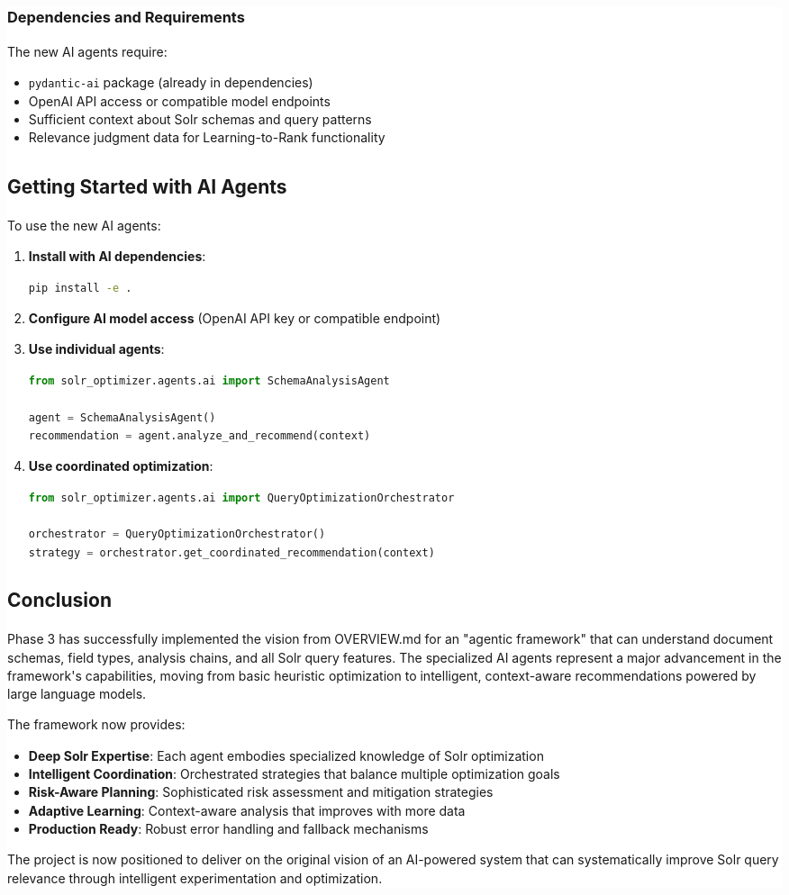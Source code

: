 ### Dependencies and Requirements
The new AI agents require:
- `pydantic-ai` package (already in dependencies)
- OpenAI API access or compatible model endpoints
- Sufficient context about Solr schemas and query patterns
- Relevance judgment data for Learning-to-Rank functionality

## Getting Started with AI Agents

To use the new AI agents:

1. **Install with AI dependencies**:
   ```bash
   pip install -e .
   ```

2. **Configure AI model access** (OpenAI API key or compatible endpoint)

3. **Use individual agents**:
   ```python
   from solr_optimizer.agents.ai import SchemaAnalysisAgent
   
   agent = SchemaAnalysisAgent()
   recommendation = agent.analyze_and_recommend(context)
   ```

4. **Use coordinated optimization**:
   ```python
   from solr_optimizer.agents.ai import QueryOptimizationOrchestrator
   
   orchestrator = QueryOptimizationOrchestrator()
   strategy = orchestrator.get_coordinated_recommendation(context)
   ```

## Conclusion

Phase 3 has successfully implemented the vision from OVERVIEW.md for an "agentic framework" that can understand document schemas, field types, analysis chains, and all Solr query features. The specialized AI agents represent a major advancement in the framework's capabilities, moving from basic heuristic optimization to intelligent, context-aware recommendations powered by large language models.

The framework now provides:
- **Deep Solr Expertise**: Each agent embodies specialized knowledge of Solr optimization
- **Intelligent Coordination**: Orchestrated strategies that balance multiple optimization goals
- **Risk-Aware Planning**: Sophisticated risk assessment and mitigation strategies
- **Adaptive Learning**: Context-aware analysis that improves with more data
- **Production Ready**: Robust error handling and fallback mechanisms

The project is now positioned to deliver on the original vision of an AI-powered system that can systematically improve Solr query relevance through intelligent experimentation and optimization.

